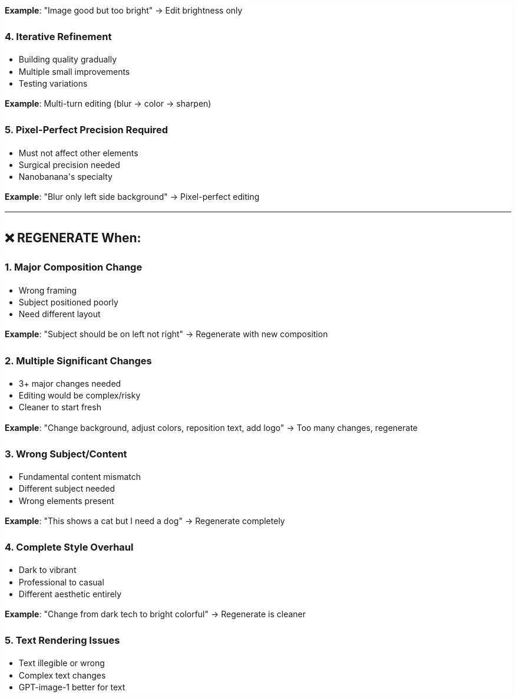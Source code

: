 **Example**: "Image good but too bright" → Edit brightness only

### 4. Iterative Refinement
- Building quality gradually
- Multiple small improvements
- Testing variations

**Example**: Multi-turn editing (blur → color → sharpen)

### 5. Pixel-Perfect Precision Required
- Must not affect other elements
- Surgical precision needed
- Nanobanana's specialty

**Example**: "Blur only left side background" → Pixel-perfect editing

---

## ❌ REGENERATE When:

### 1. Major Composition Change
- Wrong framing
- Subject positioned poorly
- Need different layout

**Example**: "Subject should be on left not right" → Regenerate with new composition

### 2. Multiple Significant Changes
- 3+ major changes needed
- Editing would be complex/risky
- Cleaner to start fresh

**Example**: "Change background, adjust colors, reposition text, add logo" → Too many changes, regenerate

### 3. Wrong Subject/Content
- Fundamental content mismatch
- Different subject needed
- Wrong elements present

**Example**: "This shows a cat but I need a dog" → Regenerate completely

### 4. Complete Style Overhaul
- Dark to vibrant
- Professional to casual
- Different aesthetic entirely

**Example**: "Change from dark tech to bright colorful" → Regenerate is cleaner

### 5. Text Rendering Issues
- Text illegible or wrong
- Complex text changes
- GPT-image-1 better for text
